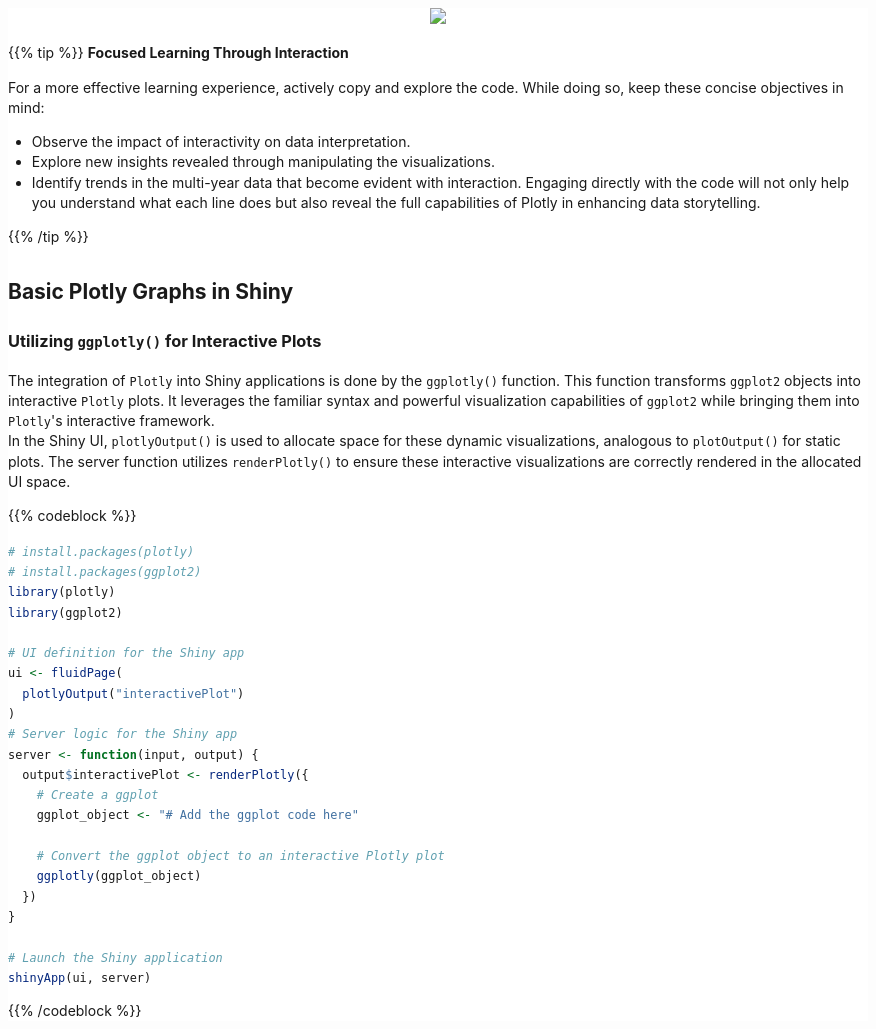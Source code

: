 <p align = "center">
<img src = "../images/2000.png" width="450">
</p>

{{% tip %}}
**Focused Learning Through Interaction**

For a more effective learning experience, actively copy and explore the code. While doing so, keep these concise objectives in mind:
- Observe the impact of interactivity on data interpretation.
- Explore new insights revealed through manipulating the visualizations.
- Identify trends in the multi-year data that become evident with interaction.
Engaging directly with the code will not only help you understand what each line does but also reveal the full capabilities of Plotly in enhancing data storytelling.

{{% /tip %}}

## Basic Plotly Graphs in Shiny

### Utilizing `ggplotly()` for Interactive Plots
The integration of `Plotly` into Shiny applications is done by the `ggplotly()` function. This function transforms `ggplot2` objects into interactive `Plotly` plots. It leverages the familiar syntax and powerful visualization capabilities of `ggplot2` while bringing them into `Plotly`'s interactive framework.   
In the Shiny UI, `plotlyOutput()` is used to allocate space for these dynamic visualizations, analogous to `plotOutput()` for static plots. The server function utilizes `renderPlotly()` to ensure these interactive visualizations are correctly rendered in the allocated UI space.

{{% codeblock %}}
```R
# install.packages(plotly)
# install.packages(ggplot2)
library(plotly)
library(ggplot2)

# UI definition for the Shiny app
ui <- fluidPage(
  plotlyOutput("interactivePlot")
)
# Server logic for the Shiny app
server <- function(input, output) {
  output$interactivePlot <- renderPlotly({
    # Create a ggplot
    ggplot_object <- "# Add the ggplot code here"
    
    # Convert the ggplot object to an interactive Plotly plot
    ggplotly(ggplot_object)
  })
}

# Launch the Shiny application
shinyApp(ui, server)
```
{{% /codeblock %}}
